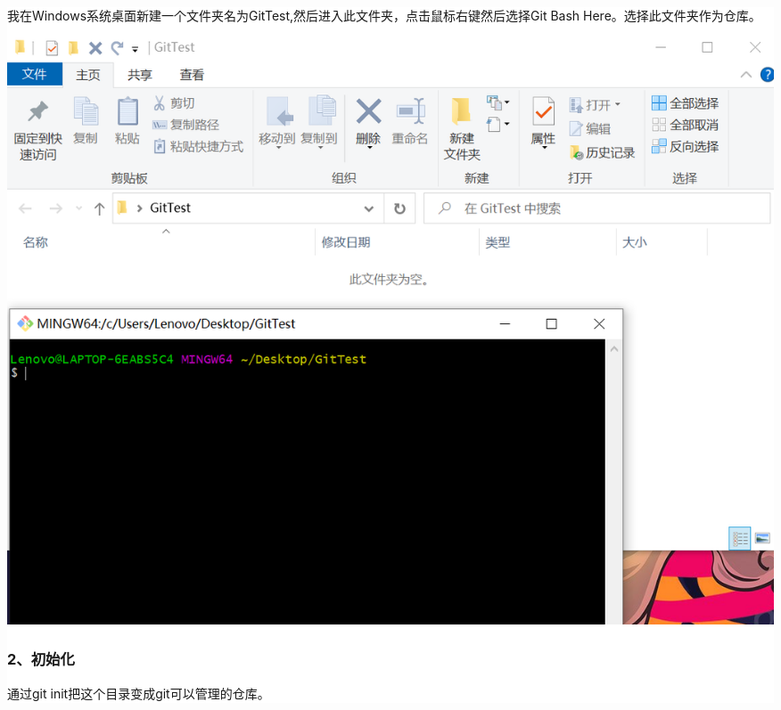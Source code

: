 
我在Windows系统桌面新建一个文件夹名为GitTest,然后进入此文件夹，点击鼠标右键然后选择Git Bash Here。选择此文件夹作为仓库。

![image-20220718004837687](Git%E5%9F%BA%E6%9C%AC%E4%BD%BF%E7%94%A8.assets/image-20220718004837687.png)



### 2、初始化

通过git init把这个目录变成git可以管理的仓库。
